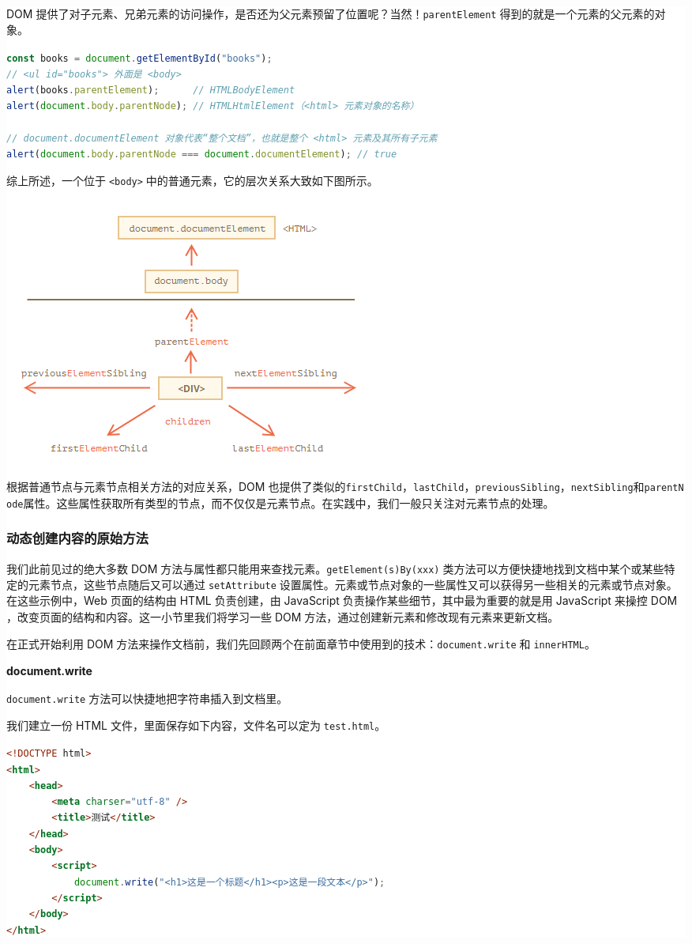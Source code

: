 DOM 提供了对子元素、兄弟元素的访问操作，是否还为父元素预留了位置呢？当然！`parentElement` 得到的就是一个元素的父元素的对象。

```javascript
const books = document.getElementById("books");
// <ul id="books"> 外面是 <body>
alert(books.parentElement);      // HTMLBodyElement
alert(document.body.parentNode); // HTMLHtmlElement（<html> 元素对象的名称）

// document.documentElement 对象代表“整个文档”，也就是整个 <html> 元素及其所有子元素
alert(document.body.parentNode === document.documentElement); // true
```

综上所述，一个位于 `<body>` 中的普通元素，它的层次关系大致如下图所示。

![1565679212423](assets/1565679212423.png)

根据普通节点与元素节点相关方法的对应关系，DOM 也提供了类似的`firstChild`，`lastChild`，`previousSibling`，`nextSibling`和`parentNode`属性。这些属性获取所有类型的节点，而不仅仅是元素节点。在实践中，我们一般只关注对元素节点的处理。





### 动态创建内容的原始方法

我们此前见过的绝大多数 DOM 方法与属性都只能用来查找元素。`getElement(s)By(xxx)` 类方法可以方便快捷地找到文档中某个或某些特定的元素节点，这些节点随后又可以通过 `setAttribute` 设置属性。元素或节点对象的一些属性又可以获得另一些相关的元素或节点对象。在这些示例中，Web 页面的结构由 HTML 负责创建，由 JavaScript 负责操作某些细节，其中最为重要的就是用 JavaScript 来操控 DOM ，改变页面的结构和内容。这一小节里我们将学习一些 DOM 方法，通过创建新元素和修改现有元素来更新文档。

在正式开始利用 DOM 方法来操作文档前，我们先回顾两个在前面章节中使用到的技术：`document.write` 和 `innerHTML`。

**document.write**

`document.write` 方法可以快捷地把字符串插入到文档里。

我们建立一份 HTML 文件，里面保存如下内容，文件名可以定为 `test.html`。

```html
<!DOCTYPE html>
<html>
    <head>
        <meta charser="utf-8" />
        <title>测试</title>
    </head>
    <body>
        <script>
            document.write("<h1>这是一个标题</h1><p>这是一段文本</p>");
        </script>
    </body>
</html>
```
